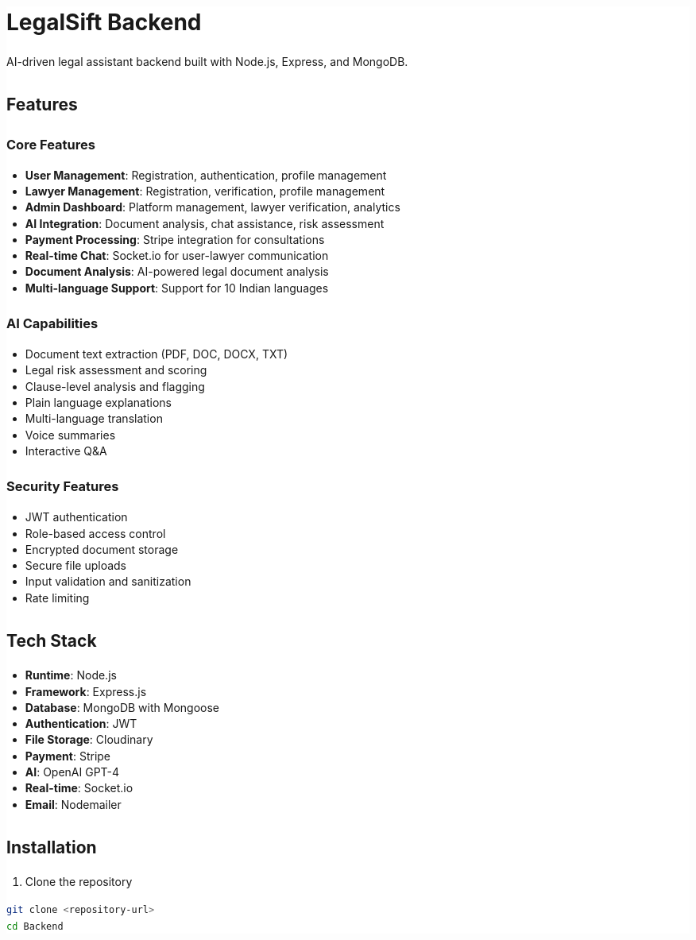 # LegalSift Backend

AI-driven legal assistant backend built with Node.js, Express, and MongoDB.

## Features

### Core Features
- **User Management**: Registration, authentication, profile management
- **Lawyer Management**: Registration, verification, profile management
- **Admin Dashboard**: Platform management, lawyer verification, analytics
- **AI Integration**: Document analysis, chat assistance, risk assessment
- **Payment Processing**: Stripe integration for consultations
- **Real-time Chat**: Socket.io for user-lawyer communication
- **Document Analysis**: AI-powered legal document analysis
- **Multi-language Support**: Support for 10 Indian languages

### AI Capabilities
- Document text extraction (PDF, DOC, DOCX, TXT)
- Legal risk assessment and scoring
- Clause-level analysis and flagging
- Plain language explanations
- Multi-language translation
- Voice summaries
- Interactive Q&A

### Security Features
- JWT authentication
- Role-based access control
- Encrypted document storage
- Secure file uploads
- Input validation and sanitization
- Rate limiting

## Tech Stack

- **Runtime**: Node.js
- **Framework**: Express.js
- **Database**: MongoDB with Mongoose
- **Authentication**: JWT
- **File Storage**: Cloudinary
- **Payment**: Stripe
- **AI**: OpenAI GPT-4
- **Real-time**: Socket.io
- **Email**: Nodemailer

## Installation

1. Clone the repository
```bash
git clone <repository-url>
cd Backend
```
